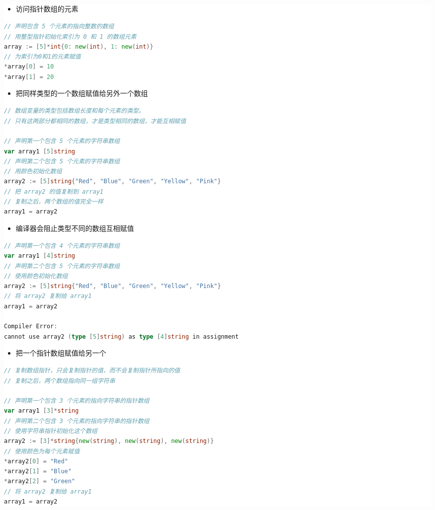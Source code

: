 - 访问指针数组的元素
```go
// 声明包含 5 个元素的指向整数的数组
// 用整型指针初始化索引为 0 和 1 的数组元素
array := [5]*int{0: new(int), 1: new(int)}
// 为索引为0和1的元素赋值 
*array[0] = 10 
*array[1] = 20
```

- 把同样类型的一个数组赋值给另外一个数组

```go
// 数组变量的类型包括数组长度和每个元素的类型。
// 只有这两部分都相同的数组，才是类型相同的数组，才能互相赋值

// 声明第一个包含 5 个元素的字符串数组 
var array1 [5]string
// 声明第二个包含 5 个元素的字符串数组
// 用颜色初始化数组
array2 := [5]string{"Red", "Blue", "Green", "Yellow", "Pink"}
// 把 array2 的值复制到 array1
// 复制之后，两个数组的值完全一样
array1 = array2
```

- 编译器会阻止类型不同的数组互相赋值
```go
// 声明第一个包含 4 个元素的字符串数组 
var array1 [4]string
// 声明第二个包含 5 个元素的字符串数组
// 使用颜色初始化数组
array2 := [5]string{"Red", "Blue", "Green", "Yellow", "Pink"}
// 将 array2 复制给 array1 
array1 = array2

Compiler Error:
cannot use array2 (type [5]string) as type [4]string in assignment
```

- 把一个指针数组赋值给另一个
```go
// 复制数组指针，只会复制指针的值，而不会复制指针所指向的值
// 复制之后，两个数组指向同一组字符串

// 声明第一个包含 3 个元素的指向字符串的指针数组 
var array1 [3]*string
// 声明第二个包含 3 个元素的指向字符串的指针数组
// 使用字符串指针初始化这个数组
array2 := [3]*string{new(string), new(string), new(string)}
// 使用颜色为每个元素赋值 
*array2[0] = "Red" 
*array2[1] = "Blue" 
*array2[2] = "Green"
// 将 array2 复制给 array1 
array1 = array2
```
